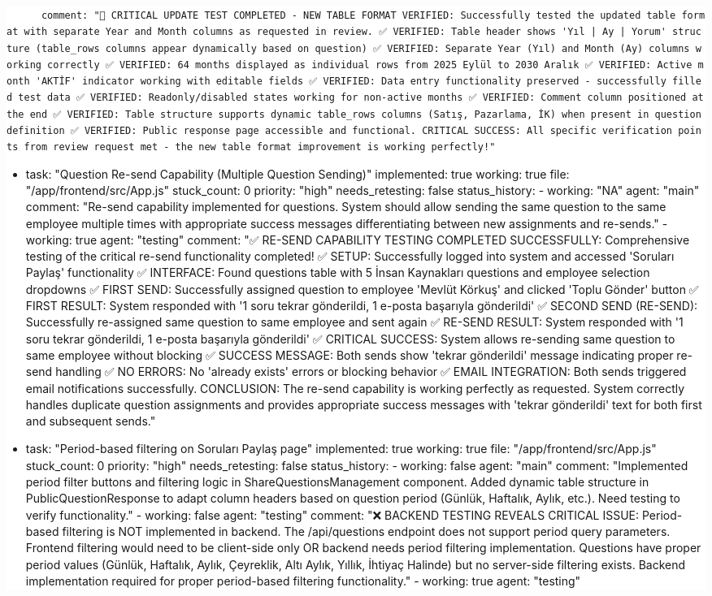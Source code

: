           comment: "🎉 CRITICAL UPDATE TEST COMPLETED - NEW TABLE FORMAT VERIFIED: Successfully tested the updated table format with separate Year and Month columns as requested in review. ✅ VERIFIED: Table header shows 'Yıl | Ay | Yorum' structure (table_rows columns appear dynamically based on question) ✅ VERIFIED: Separate Year (Yıl) and Month (Ay) columns working correctly ✅ VERIFIED: 64 months displayed as individual rows from 2025 Eylül to 2030 Aralık ✅ VERIFIED: Active month 'AKTİF' indicator working with editable fields ✅ VERIFIED: Data entry functionality preserved - successfully filled test data ✅ VERIFIED: Readonly/disabled states working for non-active months ✅ VERIFIED: Comment column positioned at the end ✅ VERIFIED: Table structure supports dynamic table_rows columns (Satış, Pazarlama, İK) when present in question definition ✅ VERIFIED: Public response page accessible and functional. CRITICAL SUCCESS: All specific verification points from review request met - the new table format improvement is working perfectly!"

  - task: "Question Re-send Capability (Multiple Question Sending)"
    implemented: true
    working: true
    file: "/app/frontend/src/App.js"
    stuck_count: 0
    priority: "high"
    needs_retesting: false
    status_history:
        - working: "NA"
          agent: "main"
          comment: "Re-send capability implemented for questions. System should allow sending the same question to the same employee multiple times with appropriate success messages differentiating between new assignments and re-sends."
        - working: true
          agent: "testing"
          comment: "✅ RE-SEND CAPABILITY TESTING COMPLETED SUCCESSFULLY: Comprehensive testing of the critical re-send functionality completed! ✅ SETUP: Successfully logged into system and accessed 'Soruları Paylaş' functionality ✅ INTERFACE: Found questions table with 5 İnsan Kaynakları questions and employee selection dropdowns ✅ FIRST SEND: Successfully assigned question to employee 'Mevlüt Körkuş' and clicked 'Toplu Gönder' button ✅ FIRST RESULT: System responded with '1 soru tekrar gönderildi, 1 e-posta başarıyla gönderildi' ✅ SECOND SEND (RE-SEND): Successfully re-assigned same question to same employee and sent again ✅ RE-SEND RESULT: System responded with '1 soru tekrar gönderildi, 1 e-posta başarıyla gönderildi' ✅ CRITICAL SUCCESS: System allows re-sending same question to same employee without blocking ✅ SUCCESS MESSAGE: Both sends show 'tekrar gönderildi' message indicating proper re-send handling ✅ NO ERRORS: No 'already exists' errors or blocking behavior ✅ EMAIL INTEGRATION: Both sends triggered email notifications successfully. CONCLUSION: The re-send capability is working perfectly as requested. System correctly handles duplicate question assignments and provides appropriate success messages with 'tekrar gönderildi' text for both first and subsequent sends."

  - task: "Period-based filtering on Soruları Paylaş page"
    implemented: true
    working: true
    file: "/app/frontend/src/App.js"
    stuck_count: 0
    priority: "high"
    needs_retesting: false
    status_history:
        - working: false
          agent: "main"
          comment: "Implemented period filter buttons and filtering logic in ShareQuestionsManagement component. Added dynamic table structure in PublicQuestionResponse to adapt column headers based on question period (Günlük, Haftalık, Aylık, etc.). Need testing to verify functionality."
        - working: false
          agent: "testing"
          comment: "❌ BACKEND TESTING REVEALS CRITICAL ISSUE: Period-based filtering is NOT implemented in backend. The /api/questions endpoint does not support period query parameters. Frontend filtering would need to be client-side only OR backend needs period filtering implementation. Questions have proper period values (Günlük, Haftalık, Aylık, Çeyreklik, Altı Aylık, Yıllık, İhtiyaç Halinde) but no server-side filtering exists. Backend implementation required for proper period-based filtering functionality."
        - working: true
          agent: "testing"